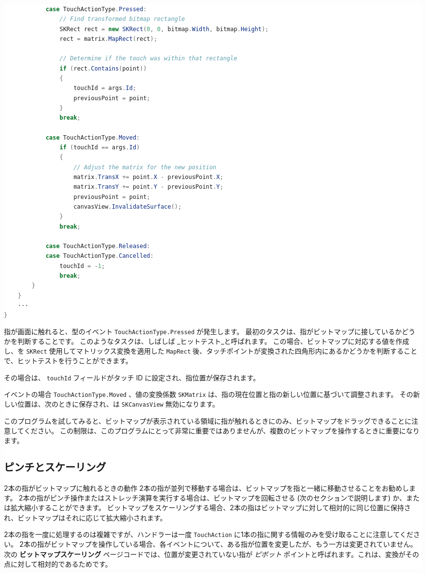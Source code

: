 ```csharp
            case TouchActionType.Pressed:
                // Find transformed bitmap rectangle
                SKRect rect = new SKRect(0, 0, bitmap.Width, bitmap.Height);
                rect = matrix.MapRect(rect);

                // Determine if the touch was within that rectangle
                if (rect.Contains(point))
                {
                    touchId = args.Id;
                    previousPoint = point;
                }
                break;

            case TouchActionType.Moved:
                if (touchId == args.Id)
                {
                    // Adjust the matrix for the new position
                    matrix.TransX += point.X - previousPoint.X;
                    matrix.TransY += point.Y - previousPoint.Y;
                    previousPoint = point;
                    canvasView.InvalidateSurface();
                }
                break;

            case TouchActionType.Released:
            case TouchActionType.Cancelled:
                touchId = -1;
                break;
        }
    }
    ···
}
```

指が画面に触れると、型のイベント `TouchActionType.Pressed` が発生します。 最初のタスクは、指がビットマップに接しているかどうかを判断することです。 このようなタスクは、しばしば _ヒットテスト_と呼ばれます。 この場合、ビットマップに対応する値を作成し、を `SKRect` 使用してマトリックス変換を適用した `MapRect` 後、タッチポイントが変換された四角形内にあるかどうかを判断することで、ヒットテストを行うことができます。

その場合は、 `touchId` フィールドがタッチ ID に設定され、指位置が保存されます。

イベントの場合 `TouchActionType.Moved` 、値の変換係数 `SKMatrix` は、指の現在位置と指の新しい位置に基づいて調整されます。 その新しい位置は、次のときに保存され、は `SKCanvasView` 無効になります。

このプログラムを試してみると、ビットマップが表示されている領域に指が触れるときにのみ、ビットマップをドラッグできることに注意してください。 この制限は、このプログラムにとって非常に重要ではありませんが、複数のビットマップを操作するときに重要になります。

## <a name="pinching-and-scaling"></a>ピンチとスケーリング

2本の指がビットマップに触れるときの動作 2本の指が並列で移動する場合は、ビットマップを指と一緒に移動させることをお勧めします。 2本の指がピンチ操作またはストレッチ演算を実行する場合は、ビットマップを回転させる (次のセクションで説明します) か、または拡大縮小することができます。 ビットマップをスケーリングする場合、2本の指はビットマップに対して相対的に同じ位置に保持され、ビットマップはそれに応じて拡大縮小されます。

2本の指を一度に処理するのは複雑ですが、ハンドラーは一度 `TouchAction` に1本の指に関する情報のみを受け取ることに注意してください。 2本の指がビットマップを操作している場合、各イベントについて、ある指が位置を変更したが、もう一方は変更されていません。 次の **ビットマップスケーリング** ページコードでは、位置が変更されていない指が _ピボット_ ポイントと呼ばれます。これは、変換がその点に対して相対的であるためです。
